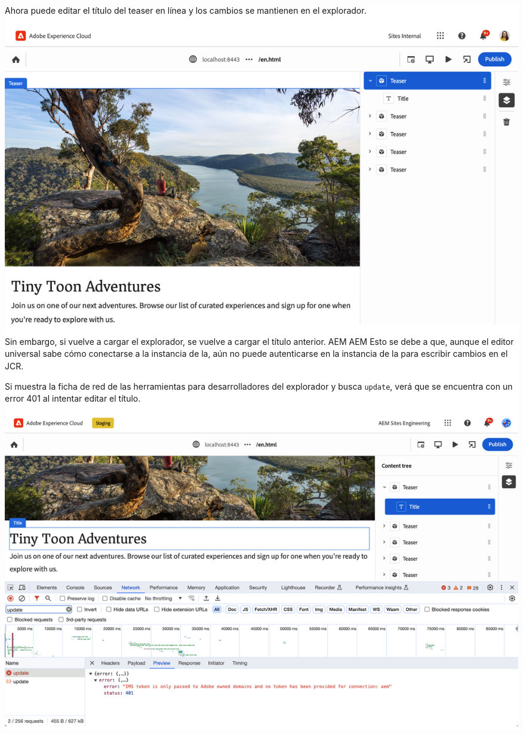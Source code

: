 Ahora puede editar el título del teaser en línea y los cambios se mantienen en el explorador.

![Título editado del teaser](assets/dev-edited-title.png)

Sin embargo, si vuelve a cargar el explorador, se vuelve a cargar el título anterior. AEM AEM Esto se debe a que, aunque el editor universal sabe cómo conectarse a la instancia de la, aún no puede autenticarse en la instancia de la para escribir cambios en el JCR.

Si muestra la ficha de red de las herramientas para desarrolladores del explorador y busca `update`, verá que se encuentra con un error 401 al intentar editar el título.

![Error al intentar editar el título](assets/dev-edit-error.png)
